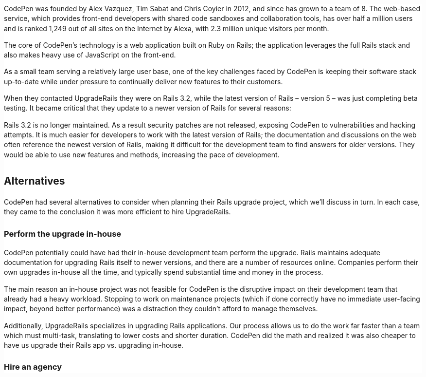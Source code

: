 CodePen was founded by Alex Vazquez, Tim Sabat and Chris Coyier in 2012, and
since has grown to a team of 8. The web-based service, which provides
front-end developers with shared code sandboxes and collaboration tools, has
over half a million users and is ranked 1,249 out of all sites on the Internet 
by Alexa, with 2.3 million unique visitors per month.

The core of CodePen’s technology is a web application built on Ruby on Rails;
the application leverages the full Rails stack and also makes heavy use of
JavaScript on the front-end.

As a small team serving a relatively large user base, one of the key
challenges faced by CodePen is keeping their software stack up-to-date while
under pressure to continually deliver new features to their customers.

When they contacted UpgradeRails they were on Rails 3.2, while the latest
version of Rails – version 5 – was just completing beta testing. It became
critical that they update to a newer version of Rails for several reasons:

Rails 3.2 is no longer maintained. As a result security patches are not 
released, exposing CodePen to vulnerabilities and hacking attempts.
It is much easier for developers to work with the latest version of Rails; the 
documentation and discussions on the web often reference the newest version of 
Rails, making it difficult for the development team to find answers for older 
versions.
They would be able to use new features and methods, increasing the pace of 
development.

## Alternatives

CodePen had several alternatives to consider when planning their Rails upgrade
project, which we’ll discuss in turn. In each case, they came to the
conclusion it was more efficient to hire UpgradeRails.

### Perform the upgrade in-house

CodePen potentially could have had their in-house development team perform the
upgrade. Rails maintains adequate documentation for upgrading Rails itself to
newer versions, and there are a number of resources online. Companies perform
their own upgrades in-house all the time, and typically spend substantial time
and money in the process.

The main reason an in-house project was not feasible for CodePen is the
disruptive impact on their development team that already had a heavy workload.
Stopping to work on maintenance projects (which if done correctly have no
immediate user-facing impact, beyond better performance) was a distraction
they couldn’t afford to manage themselves.

Additionally, UpgradeRails specializes in upgrading Rails applications. Our
process allows us to do the work far faster than a team which must multi-task,
translating to lower costs and shorter duration. CodePen did the math and
realized it was also cheaper to have us upgrade their Rails app vs. upgrading
in-house.

### Hire an agency
